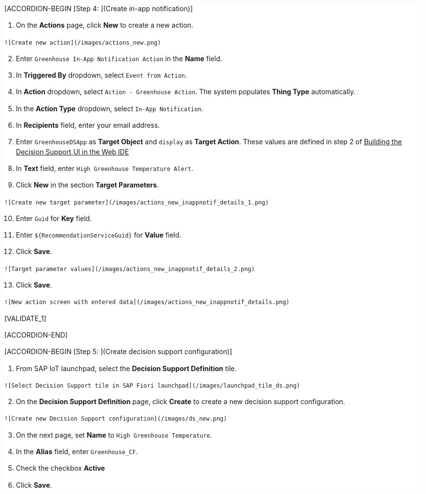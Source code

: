 [ACCORDION-BEGIN [Step 4: ](Create in-app notification)]

  1. On the **Actions** page, click **New** to create a new action.

    ![Create new action](/images/actions_new.png)

  2. Enter `Greenhouse In-App Notification Action` in the **Name** field.  

  3. In **Triggered By** dropdown, select `Event from Action`.

  4. In **Action** dropdown, select `Action - Greenhouse Action`. The system populates **Thing Type** automatically.  

  5. In the **Action Type** dropdown, select `In-App Notification`.  

  6. In **Recipients** field, enter your email address.  

  7. Enter `GreenhouseDSApp` as **Target Object** and `display` as **Target Action**.  These values are defined in step 2 of [Building the Decision Support UI in the Web IDE](iot-ds-3-create-ui)

  8. In **Text** field, enter `High Greenhouse Temperature Alert`.

  9. Click **New** in the section **Target Parameters**.

    ![Create new target parameter](/images/actions_new_inappnotif_details_1.png)

  10. Enter `Guid` for **Key** field.  

  11. Enter `${RecommendationServiceGuid}` for **Value** field.

  12.  Click **Save**.

    ![Target parameter values](/images/actions_new_inappnotif_details_2.png)

  13. Click **Save**.  

    ![New action screen with entered data](/images/actions_new_inappnotif_details.png)

[VALIDATE_1]

[ACCORDION-END]


[ACCORDION-BEGIN [Step 5: ](Create decision support configuration)]

  1. From SAP IoT launchpad, select the **Decision Support Definition** tile.

    ![Select Decision Support tile in SAP Fiori launchpad](/images/launchpad_tile_ds.png)

  2. On the **Decision Support Definition** page, click **Create** to create a new decision support configuration.

    ![Create new Decision Support configuration](/images/ds_new.png)

  3. On the next page, set **Name** to `High Greenhouse Temperature`.

  4. In the **Alias** field, enter `Greenhouse_CF`.

  5. Check the checkbox **Active**

  6. Click **Save**.
